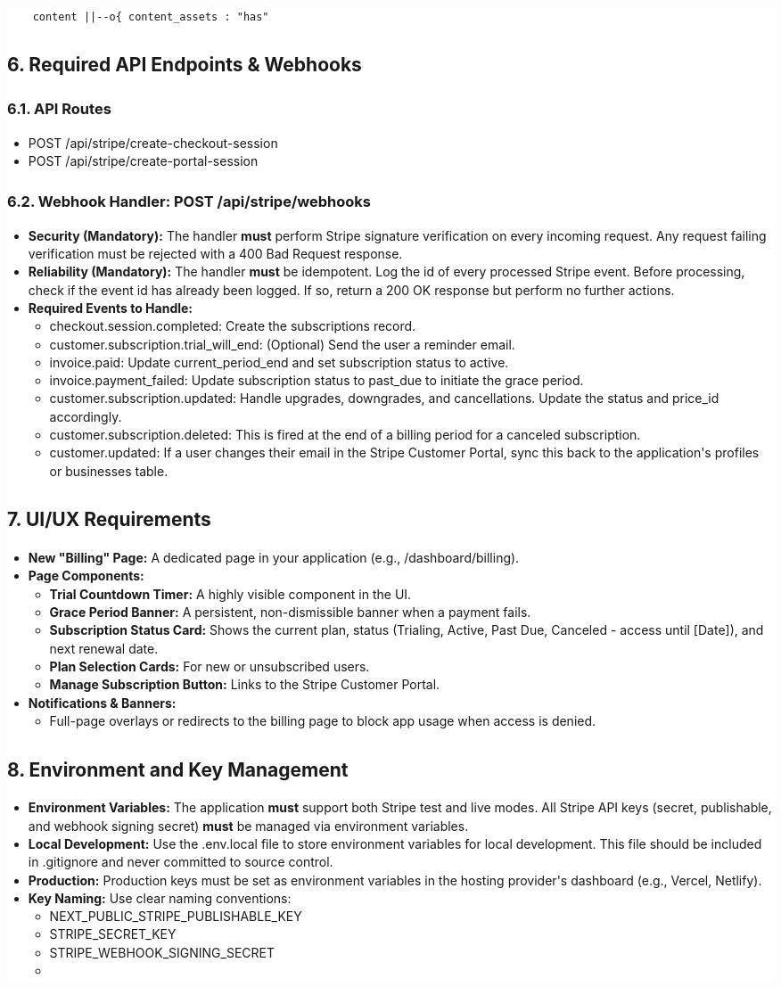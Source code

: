 ```
    content ||--o{ content_assets : "has"

```

## **6\. Required API Endpoints & Webhooks**

### **6.1. API Routes**

* POST /api/stripe/create-checkout-session  
* POST /api/stripe/create-portal-session

### **6.2. Webhook Handler:** POST /api/stripe/webhooks

* **Security (Mandatory):** The handler **must** perform Stripe signature verification on every incoming request. Any request failing verification must be rejected with a 400 Bad Request response.  
* **Reliability (Mandatory):** The handler **must** be idempotent. Log the id of every processed Stripe event. Before processing, check if the event id has already been logged. If so, return a 200 OK response but perform no further actions.  
* **Required Events to Handle:**  
  * checkout.session.completed: Create the subscriptions record.  
  * customer.subscription.trial\_will\_end: (Optional) Send the user a reminder email.  
  * invoice.paid: Update current\_period\_end and set subscription status to active.  
  * invoice.payment\_failed: Update subscription status to past\_due to initiate the grace period.  
  * customer.subscription.updated: Handle upgrades, downgrades, and cancellations. Update the status and price\_id accordingly.  
  * customer.subscription.deleted: This is fired at the end of a billing period for a canceled subscription.  
  * customer.updated: If a user changes their email in the Stripe Customer Portal, sync this back to the application's profiles or businesses table.

## **7\. UI/UX Requirements**

* **New "Billing" Page:** A dedicated page in your application (e.g., /dashboard/billing).  
* **Page Components:**  
  * **Trial Countdown Timer:** A highly visible component in the UI.  
  * **Grace Period Banner:** A persistent, non-dismissible banner when a payment fails.  
  * **Subscription Status Card:** Shows the current plan, status (Trialing, Active, Past Due, Canceled \- access until \[Date\]), and next renewal date.  
  * **Plan Selection Cards:** For new or unsubscribed users.  
  * **Manage Subscription Button:** Links to the Stripe Customer Portal.  
* **Notifications & Banners:**  
  * Full-page overlays or redirects to the billing page to block app usage when access is denied.

## **8\. Environment and Key Management**

* **Environment Variables:** The application **must** support both Stripe test and live modes. All Stripe API keys (secret, publishable, and webhook signing secret) **must** be managed via environment variables.  
* **Local Development:** Use the .env.local file to store environment variables for local development. This file should be included in .gitignore and never committed to source control.  
* **Production:** Production keys must be set as environment variables in the hosting provider's dashboard (e.g., Vercel, Netlify).  
* **Key Naming:** Use clear naming conventions:  
  * NEXT\_PUBLIC\_STRIPE\_PUBLISHABLE\_KEY  
  * STRIPE\_SECRET\_KEY  
  * STRIPE\_WEBHOOK\_SIGNING\_SECRET  
  * 
